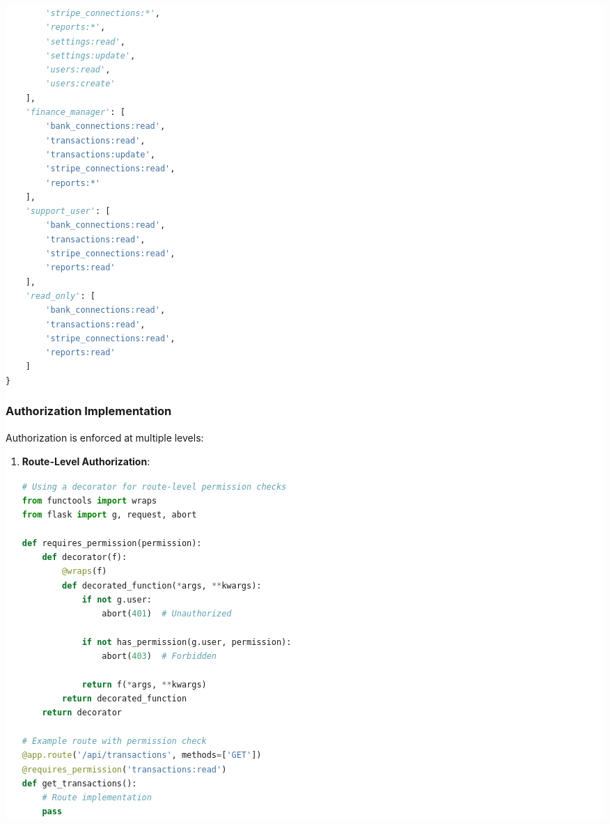 ```python
        'stripe_connections:*',
        'reports:*',
        'settings:read',
        'settings:update',
        'users:read',
        'users:create'
    ],
    'finance_manager': [
        'bank_connections:read',
        'transactions:read',
        'transactions:update',
        'stripe_connections:read',
        'reports:*'
    ],
    'support_user': [
        'bank_connections:read',
        'transactions:read',
        'stripe_connections:read',
        'reports:read'
    ],
    'read_only': [
        'bank_connections:read',
        'transactions:read',
        'stripe_connections:read',
        'reports:read'
    ]
}
```

### Authorization Implementation

Authorization is enforced at multiple levels:

1. **Route-Level Authorization**:
   ```python
   # Using a decorator for route-level permission checks
   from functools import wraps
   from flask import g, request, abort
   
   def requires_permission(permission):
       def decorator(f):
           @wraps(f)
           def decorated_function(*args, **kwargs):
               if not g.user:
                   abort(401)  # Unauthorized
               
               if not has_permission(g.user, permission):
                   abort(403)  # Forbidden
                   
               return f(*args, **kwargs)
           return decorated_function
       return decorator
   
   # Example route with permission check
   @app.route('/api/transactions', methods=['GET'])
   @requires_permission('transactions:read')
   def get_transactions():
       # Route implementation
       pass
   ```
